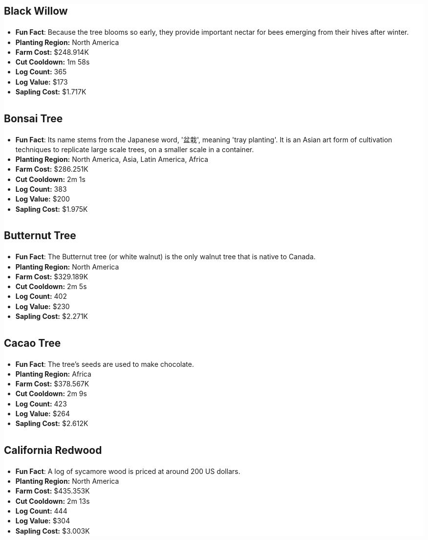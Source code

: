 ## Black Willow

* **Fun Fact**: Because the tree blooms so early, they provide important nectar for bees emerging from their hives after winter.
* **Planting Region:** North America
* **Farm Cost:** $248.914K
* **Cut Cooldown:** 1m 58s
* **Log Count:** 365
* **Log Value:** $173
* **Sapling Cost:** $1.717K

## Bonsai Tree

* **Fun Fact**: Its name stems from the Japanese word, '盆栽', meaning 'tray planting'. It is an Asian art form of cultivation techniques to replicate large scale trees, on a smaller scale in a container.
* **Planting Region:** North America, Asia, Latin America, Africa
* **Farm Cost:** $286.251K
* **Cut Cooldown:** 2m 1s
* **Log Count:** 383
* **Log Value:** $200
* **Sapling Cost:** $1.975K

## Butternut Tree

* **Fun Fact**: The Butternut tree \(or white walnut\) is the only walnut tree that is native to Canada.
* **Planting Region:** North America
* **Farm Cost:** $329.189K
* **Cut Cooldown:** 2m 5s
* **Log Count:** 402
* **Log Value:** $230
* **Sapling Cost:** $2.271K

## Cacao Tree

* **Fun Fact**: The tree’s seeds are used to make chocolate.
* **Planting Region:** Africa
* **Farm Cost:** $378.567K
* **Cut Cooldown:** 2m 9s
* **Log Count:** 423
* **Log Value:** $264
* **Sapling Cost:** $2.612K

## California Redwood

* **Fun Fact**: A log of sycamore wood is priced at around 200 US dollars.
* **Planting Region:** North America
* **Farm Cost:** $435.353K
* **Cut Cooldown:** 2m 13s
* **Log Count:** 444
* **Log Value:** $304
* **Sapling Cost:** $3.003K
